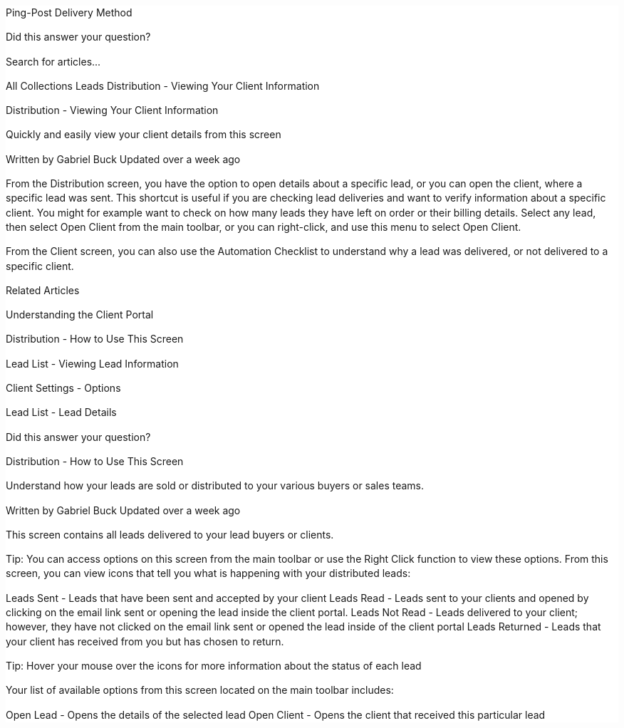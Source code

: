 Ping-Post Delivery Method 

Did this answer your question?

Search for articles... 

All Collections Leads Distribution - Viewing Your Client Information 

Distribution - Viewing Your Client Information 

Quickly and easily view your client details from this screen 

Written by Gabriel Buck Updated over a week ago 

From the Distribution screen, you have the option to open details about a specific lead, or you can open the client, where a specific lead was sent. This shortcut is useful if you are checking lead deliveries and want to verify information about a specific client. You might for example want to check on how many leads they have left on order or their billing details. Select any lead, then select Open Client from the main toolbar, or you can right-click, and use this menu to select Open Client. 

From the Client screen, you can also use the Automation Checklist to understand why a lead was delivered, or not delivered to a specific client. 

Related Articles 

Understanding the Client Portal 

Distribution - How to Use This Screen 

Lead List - Viewing Lead Information 

Client Settings - Options 

Lead List - Lead Details 

Did this answer your question?

Distribution - How to Use This Screen 

Understand how your leads are sold or distributed to your various buyers or sales teams. 

Written by Gabriel Buck Updated over a week ago 

This screen contains all leads delivered to your lead buyers or clients. 

Tip: You can access options on this screen from the main toolbar or use the Right Click function to view these options. From this screen, you can view icons that tell you what is happening with your distributed leads: 

Leads Sent - Leads that have been sent and accepted by your client Leads Read - Leads sent to your clients and opened by clicking on the email link sent or opening the lead inside the client portal. Leads Not Read - Leads delivered to your client; however, they have not clicked on the email link sent or opened the lead inside of the client portal Leads Returned - Leads that your client has received from you but has chosen to return. 

Tip: Hover your mouse over the icons for more information about the status of each lead 

Your list of available options from this screen located on the main toolbar includes: 

Open Lead - Opens the details of the selected lead Open Client - Opens the client that received this particular lead 
